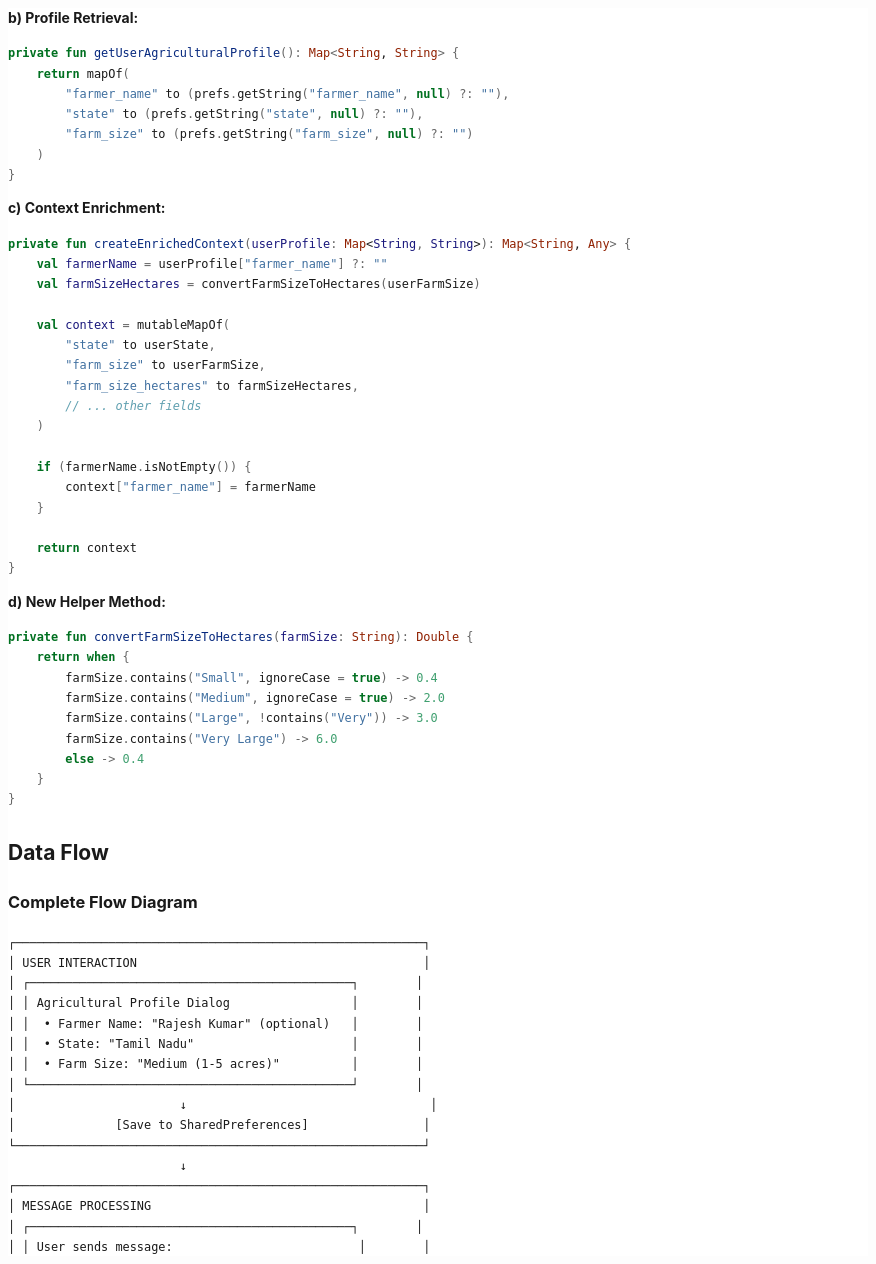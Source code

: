 **b) Profile Retrieval:**
```kotlin
private fun getUserAgriculturalProfile(): Map<String, String> {
    return mapOf(
        "farmer_name" to (prefs.getString("farmer_name", null) ?: ""),
        "state" to (prefs.getString("state", null) ?: ""),
        "farm_size" to (prefs.getString("farm_size", null) ?: "")
    )
}
```

**c) Context Enrichment:**
```kotlin
private fun createEnrichedContext(userProfile: Map<String, String>): Map<String, Any> {
    val farmerName = userProfile["farmer_name"] ?: ""
    val farmSizeHectares = convertFarmSizeToHectares(userFarmSize)
    
    val context = mutableMapOf(
        "state" to userState,
        "farm_size" to userFarmSize,
        "farm_size_hectares" to farmSizeHectares,
        // ... other fields
    )
    
    if (farmerName.isNotEmpty()) {
        context["farmer_name"] = farmerName
    }
    
    return context
}
```

**d) New Helper Method:**
```kotlin
private fun convertFarmSizeToHectares(farmSize: String): Double {
    return when {
        farmSize.contains("Small", ignoreCase = true) -> 0.4
        farmSize.contains("Medium", ignoreCase = true) -> 2.0
        farmSize.contains("Large", !contains("Very")) -> 3.0
        farmSize.contains("Very Large") -> 6.0
        else -> 0.4
    }
}
```

## Data Flow

### Complete Flow Diagram
```
┌─────────────────────────────────────────────────────────┐
│ USER INTERACTION                                        │
│ ┌─────────────────────────────────────────────┐        │
│ │ Agricultural Profile Dialog                 │        │
│ │  • Farmer Name: "Rajesh Kumar" (optional)   │        │
│ │  • State: "Tamil Nadu"                      │        │
│ │  • Farm Size: "Medium (1-5 acres)"          │        │
│ └─────────────────────────────────────────────┘        │
│                       ↓                                  │
│              [Save to SharedPreferences]                │
└─────────────────────────────────────────────────────────┘
                        ↓
┌─────────────────────────────────────────────────────────┐
│ MESSAGE PROCESSING                                      │
│ ┌─────────────────────────────────────────────┐        │
│ │ User sends message:                          │        │
```